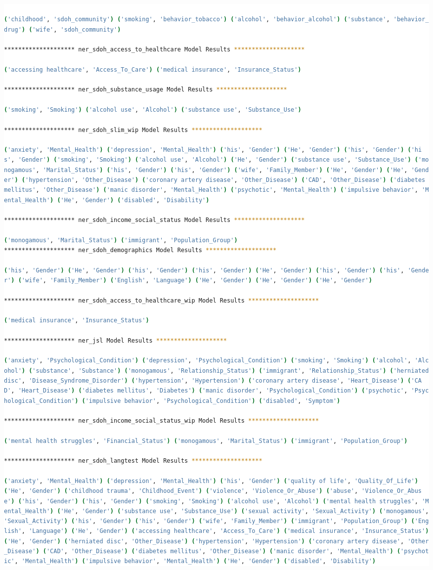 ```bash

('childhood', 'sdoh_community') ('smoking', 'behavior_tobacco') ('alcohol', 'behavior_alcohol') ('substance', 'behavior_drug') ('wife', 'sdoh_community')

******************** ner_sdoh_access_to_healthcare Model Results ********************

('accessing healthcare', 'Access_To_Care') ('medical insurance', 'Insurance_Status')

******************** ner_sdoh_substance_usage Model Results ********************

('smoking', 'Smoking') ('alcohol use', 'Alcohol') ('substance use', 'Substance_Use')

******************** ner_sdoh_slim_wip Model Results ********************

('anxiety', 'Mental_Health') ('depression', 'Mental_Health') ('his', 'Gender') ('He', 'Gender') ('his', 'Gender') ('his', 'Gender') ('smoking', 'Smoking') ('alcohol use', 'Alcohol') ('He', 'Gender') ('substance use', 'Substance_Use') ('monogamous', 'Marital_Status') ('his', 'Gender') ('his', 'Gender') ('wife', 'Family_Member') ('He', 'Gender') ('He', 'Gender') ('hypertension', 'Other_Disease') ('coronary artery disease', 'Other_Disease') ('CAD', 'Other_Disease') ('diabetes mellitus', 'Other_Disease') ('manic disorder', 'Mental_Health') ('psychotic', 'Mental_Health') ('impulsive behavior', 'Mental_Health') ('He', 'Gender') ('disabled', 'Disability')

******************** ner_sdoh_income_social_status Model Results ********************

('monogamous', 'Marital_Status') ('immigrant', 'Population_Group')
******************** ner_sdoh_demographics Model Results ********************

('his', 'Gender') ('He', 'Gender') ('his', 'Gender') ('his', 'Gender') ('He', 'Gender') ('his', 'Gender') ('his', 'Gender') ('wife', 'Family_Member') ('English', 'Language') ('He', 'Gender') ('He', 'Gender') ('He', 'Gender')

******************** ner_sdoh_access_to_healthcare_wip Model Results ********************

('medical insurance', 'Insurance_Status')

******************** ner_jsl Model Results ********************

('anxiety', 'Psychological_Condition') ('depression', 'Psychological_Condition') ('smoking', 'Smoking') ('alcohol', 'Alcohol') ('substance', 'Substance') ('monogamous', 'Relationship_Status') ('immigrant', 'Relationship_Status') ('herniated disc', 'Disease_Syndrome_Disorder') ('hypertension', 'Hypertension') ('coronary artery disease', 'Heart_Disease') ('CAD', 'Heart_Disease') ('diabetes mellitus', 'Diabetes') ('manic disorder', 'Psychological_Condition') ('psychotic', 'Psychological_Condition') ('impulsive behavior', 'Psychological_Condition') ('disabled', 'Symptom')

******************** ner_sdoh_income_social_status_wip Model Results ********************

('mental health struggles', 'Financial_Status') ('monogamous', 'Marital_Status') ('immigrant', 'Population_Group')

******************** ner_sdoh_langtest Model Results ********************

('anxiety', 'Mental_Health') ('depression', 'Mental_Health') ('his', 'Gender') ('quality of life', 'Quality_Of_Life') ('He', 'Gender') ('childhood trauma', 'Childhood_Event') ('violence', 'Violence_Or_Abuse') ('abuse', 'Violence_Or_Abuse') ('his', 'Gender') ('his', 'Gender') ('smoking', 'Smoking') ('alcohol use', 'Alcohol') ('mental health struggles', 'Mental_Health') ('He', 'Gender') ('substance use', 'Substance_Use') ('sexual activity', 'Sexual_Activity') ('monogamous', 'Sexual_Activity') ('his', 'Gender') ('his', 'Gender') ('wife', 'Family_Member') ('immigrant', 'Population_Group') ('English', 'Language') ('He', 'Gender') ('accessing healthcare', 'Access_To_Care') ('medical insurance', 'Insurance_Status') ('He', 'Gender') ('herniated disc', 'Other_Disease') ('hypertension', 'Hypertension') ('coronary artery disease', 'Other_Disease') ('CAD', 'Other_Disease') ('diabetes mellitus', 'Other_Disease') ('manic disorder', 'Mental_Health') ('psychotic', 'Mental_Health') ('impulsive behavior', 'Mental_Health') ('He', 'Gender') ('disabled', 'Disability')

```